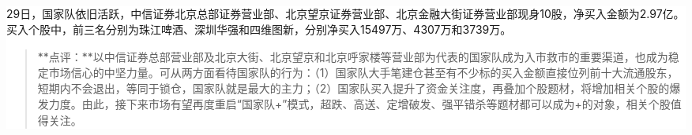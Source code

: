 



















    
29日，国家队依旧活跃，中信证券北京总部证券营业部、北京望京证券营业部、北京金融大街证券营业部现身10股，净买入金额为2.97亿。买入个股中，前三名分别为珠江啤酒、深圳华强和四维图新，分别净买入15497万、4307万和3739万。






























    

                                                                                              
 > **点评：**以中信证券总部营业部及北京大街、北京望京和北京呼家楼等营业部为代表的国家队成为入市救市的重要渠道，也成为稳定市场信心的中坚力量。可从两方面看待国家队的行为：（1）国家队大手笔建仓甚至有不少标的买入金额直接位列前十大流通股东，短期内不会退出，等同于锁仓，国家队就是最大的主力；（2）国家队买入提升了资金关注度，再叠加个股题材，将增加相关个股的爆发力度。由此，接下来市场有望再度重启“国家队+”模式，超跌、高送、定增破发、强平错杀等题材都可以成为+的对象，相关个股值得关注。




























